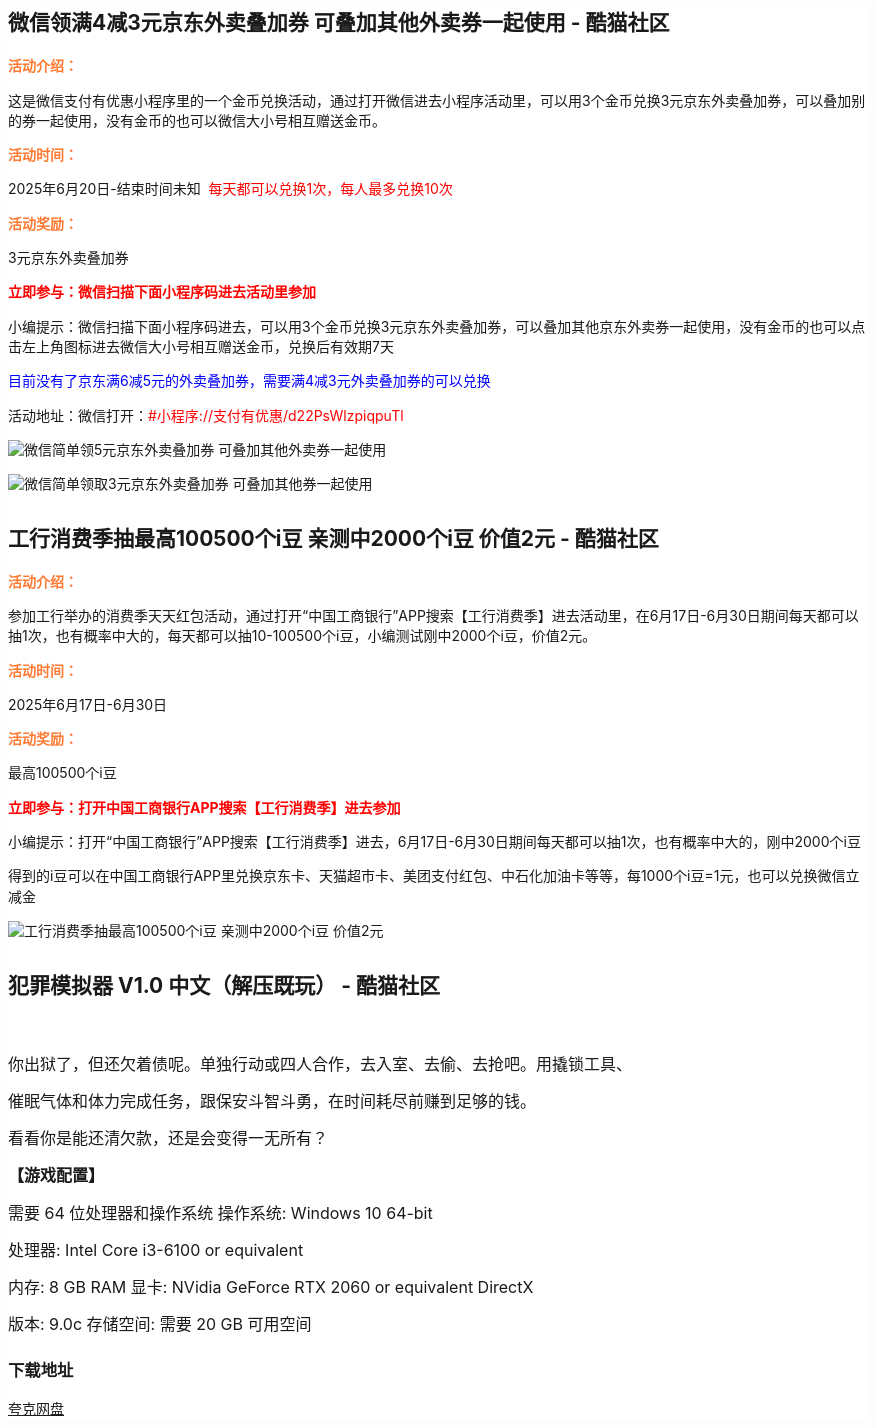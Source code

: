 ## 微信领满4减3元京东外卖叠加券 可叠加其他外卖券一起使用 - 酷猫社区
<p><span style="color: #ff7b33;"><strong>活动介绍：</strong></span></p> 
<p><span style="text-indent: 2em;">这是微信支付有优惠小程序里的一个金币兑换活动，通过打开微信进去小程序活动里，可以用3个金币兑换3元京东外卖叠加券，可以叠加别的券一起使用，没有金币的也可以微信大小号相互赠送金币。</span></p> 
<p><strong><span style="color: #ff7b33;">活动时间：</span></strong></p> 
<p>2025年6月20日-结束时间未知&nbsp; <span style="color: #ff0000;">每天都可以兑换1次，每人最多兑换10次</span></p> 
<p><strong><span style="color: #ff7b33;">活动奖励：</span></strong></p> 
<p>3元京东外卖叠加券</p> 
<p><strong><span style="color: #ff7b33;"><span style="color: #ff0000;">立即参与：微信扫描下面小程序码进去活动里参加</span></span></strong></p> 
<p>小编提示：微信扫描下面小程序码进去，可以用3个金币兑换3元京东外卖叠加券，可以叠加其他京东外卖券一起使用，没有金币的也可以点击左上角图标进去微信大小号相互赠送金币，兑换后有效期7天</p> 
<p><span style="color: #0000ff;">目前没有了京东满6减5元的外卖叠加券，需要满4减3元外卖叠加券的可以兑换</span></p> 
<p>活动地址：微信打开：<span style="color: #ff0000;">#小程序://支付有优惠/d22PsWlzpiqpuTl</span></p> 
<p></p><div class="el-image"><img class="alignnone size-full wp-image-221114" src="https://image.smallfawn.work/?url=https://pic.dir28.com/wp-content/uploads/2025/06/20250619084245.jpg" alt="微信简单领5元京东外卖叠加券 可叠加其他外卖券一起使用" width="300" height="300" referrerpolicy="no-referrer"></div><p></p> 
<p></p><div class="el-image"><img class="alignnone size-full wp-image-220510" src="https://image.smallfawn.work/?url=https://pic.dir28.com/wp-content/uploads/2025/05/20250601174240.jpg" alt="微信简单领取3元京东外卖叠加券 可叠加其他券一起使用" width="610" height="673" referrerpolicy="no-referrer"></div><p></p>

## 工行消费季抽最高100500个i豆 亲测中2000个i豆 价值2元 - 酷猫社区
<p><span style="color: #ff7b33;"><strong>活动介绍：</strong></span></p> 
<p><span style="text-indent: 2em;">参加工行举办的消费季天天红包活动，通过打开“中国工商银行”APP搜索【工行消费季】进去活动里，在6月17日-6月30日期间每天都可以抽1次，也有概率中大的，每天都可以抽10-100500个i豆，小编测试刚中2000个i豆，价值2元。</span></p> 
<p><strong><span style="color: #ff7b33;">活动时间：</span></strong></p> 
<p>2025年<span style="text-indent: 2em;">6月17日-6月30日</span></p> 
<p><strong><span style="color: #ff7b33;">活动奖励：</span></strong></p> 
<p>最高100500个i豆</p> 
<p><strong><span style="color: #ff7b33;"><span style="color: #ff0000;">立即参与：打开中国工商银行APP搜索【工行消费季】进去参加</span></span></strong></p> 
<p>小编提示：打开“中国工商银行”APP搜索【工行消费季】进去，6月17日-6月30日期间每天都可以抽1次，也有概率中大的，刚中2000个i豆</p> 
<p>得到的i豆可以在中国工商银行APP里兑换京东卡、天猫超市卡、美团支付红包、中石化加油卡等等，每1000个i豆=1元，也可以兑换微信立减金</p> 
<p></p><div class="el-image"><img class="alignnone size-full wp-image-221152" src="https://image.smallfawn.work/?url=https://pic.dir28.com/wp-content/uploads/2025/06/20250620092216.jpg" alt="工行消费季抽最高100500个i豆 亲测中2000个i豆 价值2元" width="610" height="673" referrerpolicy="no-referrer"></div><p></p>

## 犯罪模拟器 V1.0 中文（解压既玩） - 酷猫社区
<p> <a class="pics" href="https://www.qq8y.com/upload/1/888552/images/20250619/20250619130988618861.jpg"></a></p><div class="el-image"><a class="pics" href="https://www.qq8y.com/upload/1/888552/images/20250619/20250619130988618861.jpg"><img class="scrollLoading" src="https://image.smallfawn.work/?url=https://www.qq8y.com/upload/1/888552/images/20250619/20250619130988618861.jpg" alt="" referrerpolicy="no-referrer"></a></div> <p></p> 
<p> <span style="font-size:16px;">你出狱了，但还欠着债呢。单独行动或四人合作，去入室、去偷、去抢吧。用撬锁工具、</span> </p> 
<p> <span style="font-size:16px;">催眠气体和体力完成任务，跟保安斗智斗勇，在时间耗尽前赚到足够的钱。</span> </p> 
<p> <span style="font-size:16px;">看看你是能还清欠款，还是会变得一无所有？</span> </p> 
<p> <strong><span style="font-size:16px;">【游戏配置】</span></strong><span style="font-size:16px;"></span> </p> 
<p> <span style="font-size:16px;"></span><span style="font-size:16px;">需要 64 位处理器和操作系统 操作系统: Windows 10 64-bit&nbsp;</span> </p> 
<p> <span style="font-size:16px;">处理器: Intel Core i3-6100 or equivalent&nbsp;</span> </p> 
<p> <span style="font-size:16px;">内存: 8 GB RAM 显卡: NVidia GeForce RTX 2060 or equivalent DirectX&nbsp;</span> </p> 
<p> <span style="font-size:16px;">版本: 9.0c 存储空间: 需要 20 GB 可用空间</span> </p> 
<div id="fengexuxian"></div> 
<div class="page-content-intro main-article">
 <div class="down-url-wrap"> 
  <h3 class="tit"><i class="ico"></i>下载地址</h3> <a href="https://pan.quark.cn/s/4a155f6da729" class="sbtn" title=""><i class="ico"></i><i class="line"></i>夸克网盘</a> &nbsp; 
 </div>
</div>
